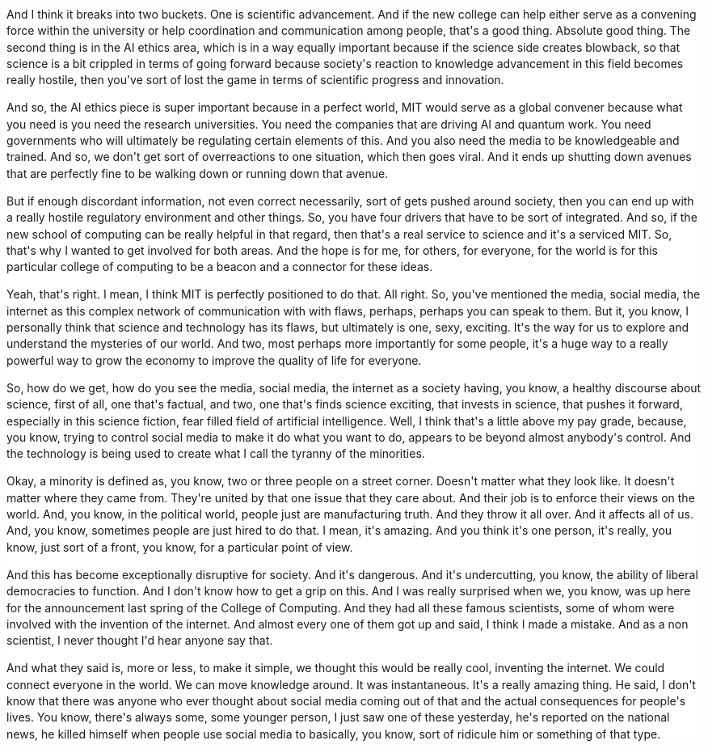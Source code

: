 And I think it breaks into two buckets. One is scientific advancement. And if the new college can help either serve as a convening force within the university or help coordination and communication among people, that's a good thing. Absolute good thing. The second thing is in the AI ethics area, which is in a way equally important because if the science side creates blowback, so that science is a bit crippled in terms of going forward because society's reaction to knowledge advancement in this field becomes really hostile, then you've sort of lost the game in terms of scientific progress and innovation.

And so, the AI ethics piece is super important because in a perfect world, MIT would serve as a global convener because what you need is you need the research universities. You need the companies that are driving AI and quantum work. You need governments who will ultimately be regulating certain elements of this. And you also need the media to be knowledgeable and trained. And so, we don't get sort of overreactions to one situation, which then goes viral. And it ends up shutting down avenues that are perfectly fine to be walking down or running down that avenue.

But if enough discordant information, not even correct necessarily, sort of gets pushed around society, then you can end up with a really hostile regulatory environment and other things. So, you have four drivers that have to be sort of integrated. And so, if the new school of computing can be really helpful in that regard, then that's a real service to science and it's a serviced MIT. So, that's why I wanted to get involved for both areas. And the hope is for me, for others, for everyone, for the world is for this particular college of computing to be a beacon and a connector for these ideas.

Yeah, that's right. I mean, I think MIT is perfectly positioned to do that. All right. So, you've mentioned the media, social media, the internet as this complex network of communication with with flaws, perhaps, perhaps you can speak to them. But it, you know, I personally think that science and technology has its flaws, but ultimately is one, sexy, exciting. It's the way for us to explore and understand the mysteries of our world. And two, most perhaps more importantly for some people, it's a huge way to a really powerful way to grow the economy to improve the quality of life for everyone.

So, how do we get, how do you see the media, social media, the internet as a society having, you know, a healthy discourse about science, first of all, one that's factual, and two, one that's finds science exciting, that invests in science, that pushes it forward, especially in this science fiction, fear filled field of artificial intelligence. Well, I think that's a little above my pay grade, because, you know, trying to control social media to make it do what you want to do, appears to be beyond almost anybody's control. And the technology is being used to create what I call the tyranny of the minorities.

Okay, a minority is defined as, you know, two or three people on a street corner. Doesn't matter what they look like. It doesn't matter where they came from. They're united by that one issue that they care about. And their job is to enforce their views on the world. And, you know, in the political world, people just are manufacturing truth. And they throw it all over. And it affects all of us. And, you know, sometimes people are just hired to do that. I mean, it's amazing. And you think it's one person, it's really, you know, just sort of a front, you know, for a particular point of view.

And this has become exceptionally disruptive for society. And it's dangerous. And it's undercutting, you know, the ability of liberal democracies to function. And I don't know how to get a grip on this. And I was really surprised when we, you know, was up here for the announcement last spring of the College of Computing. And they had all these famous scientists, some of whom were involved with the invention of the internet. And almost every one of them got up and said, I think I made a mistake. And as a non scientist, I never thought I'd hear anyone say that.

And what they said is, more or less, to make it simple, we thought this would be really cool, inventing the internet. We could connect everyone in the world. We can move knowledge around. It was instantaneous. It's a really amazing thing. He said, I don't know that there was anyone who ever thought about social media coming out of that and the actual consequences for people's lives. You know, there's always some, some younger person, I just saw one of these yesterday, he's reported on the national news, he killed himself when people use social media to basically, you know, sort of ridicule him or something of that type.
